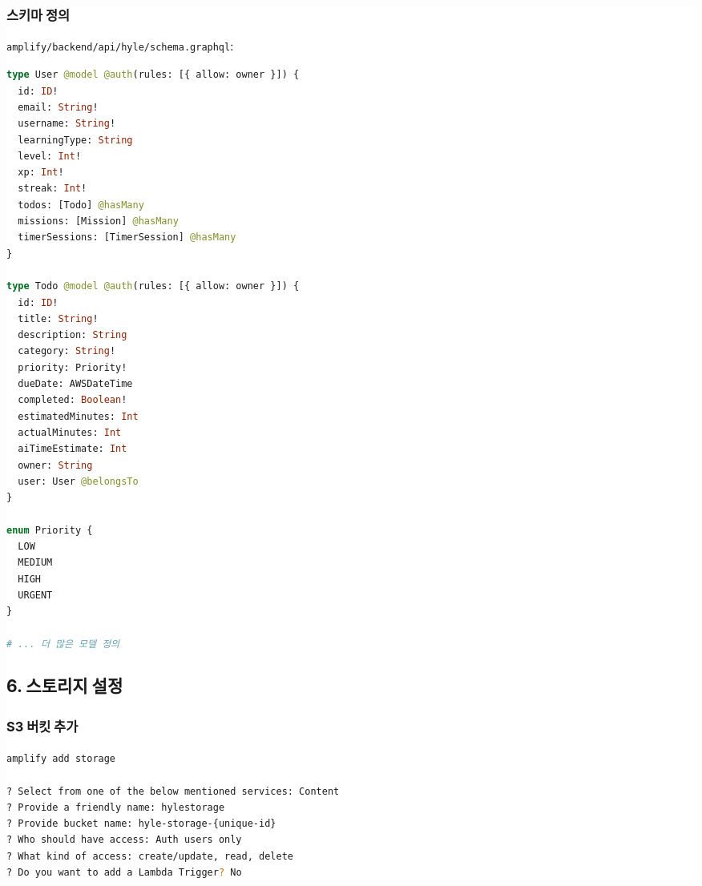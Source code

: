 ```bash
```

### 스키마 정의
`amplify/backend/api/hyle/schema.graphql`:
```graphql
type User @model @auth(rules: [{ allow: owner }]) {
  id: ID!
  email: String!
  username: String!
  learningType: String
  level: Int!
  xp: Int!
  streak: Int!
  todos: [Todo] @hasMany
  missions: [Mission] @hasMany
  timerSessions: [TimerSession] @hasMany
}

type Todo @model @auth(rules: [{ allow: owner }]) {
  id: ID!
  title: String!
  description: String
  category: String!
  priority: Priority!
  dueDate: AWSDateTime
  completed: Boolean!
  estimatedMinutes: Int
  actualMinutes: Int
  aiTimeEstimate: Int
  owner: String
  user: User @belongsTo
}

enum Priority {
  LOW
  MEDIUM
  HIGH
  URGENT
}

# ... 더 많은 모델 정의
```

## 6. 스토리지 설정

### S3 버킷 추가
```bash
amplify add storage

? Select from one of the below mentioned services: Content
? Provide a friendly name: hylestorage
? Provide bucket name: hyle-storage-{unique-id}
? Who should have access: Auth users only
? What kind of access: create/update, read, delete
? Do you want to add a Lambda Trigger? No
```
